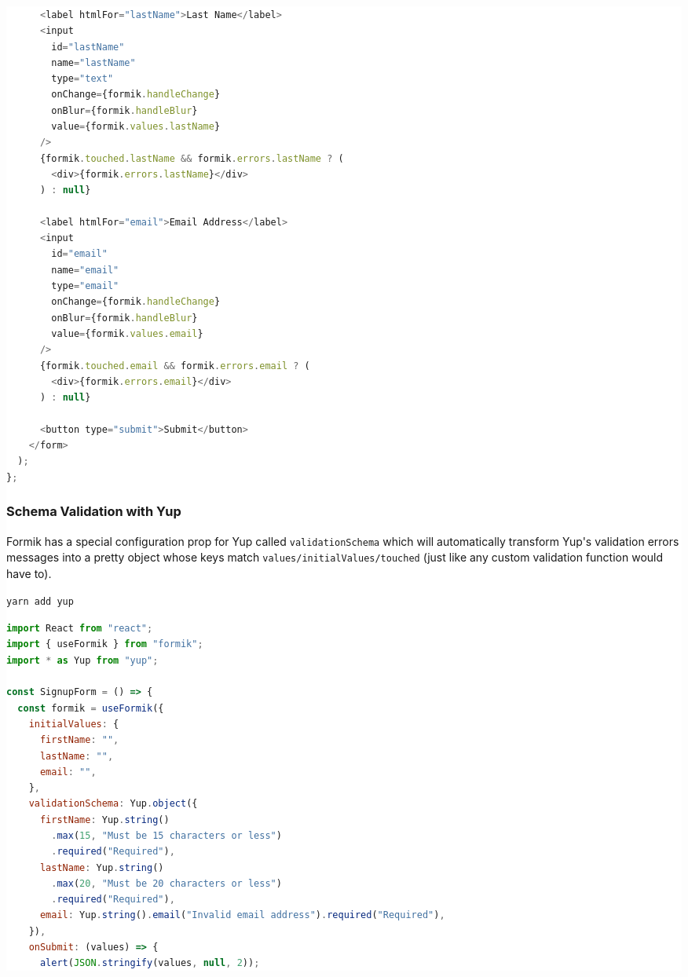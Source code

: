 ```javascript
      <label htmlFor="lastName">Last Name</label>
      <input
        id="lastName"
        name="lastName"
        type="text"
        onChange={formik.handleChange}
        onBlur={formik.handleBlur}
        value={formik.values.lastName}
      />
      {formik.touched.lastName && formik.errors.lastName ? (
        <div>{formik.errors.lastName}</div>
      ) : null}

      <label htmlFor="email">Email Address</label>
      <input
        id="email"
        name="email"
        type="email"
        onChange={formik.handleChange}
        onBlur={formik.handleBlur}
        value={formik.values.email}
      />
      {formik.touched.email && formik.errors.email ? (
        <div>{formik.errors.email}</div>
      ) : null}

      <button type="submit">Submit</button>
    </form>
  );
};
```

### Schema Validation with Yup

Formik has a special configuration prop for Yup called `validationSchema` which will automatically transform Yup's validation errors messages into a pretty object whose keys match `values/initialValues/touched` (just like any custom validation function would have to).

```javascript
yarn add yup
```

```javascript
import React from "react";
import { useFormik } from "formik";
import * as Yup from "yup";

const SignupForm = () => {
  const formik = useFormik({
    initialValues: {
      firstName: "",
      lastName: "",
      email: "",
    },
    validationSchema: Yup.object({
      firstName: Yup.string()
        .max(15, "Must be 15 characters or less")
        .required("Required"),
      lastName: Yup.string()
        .max(20, "Must be 20 characters or less")
        .required("Required"),
      email: Yup.string().email("Invalid email address").required("Required"),
    }),
    onSubmit: (values) => {
      alert(JSON.stringify(values, null, 2));
```
